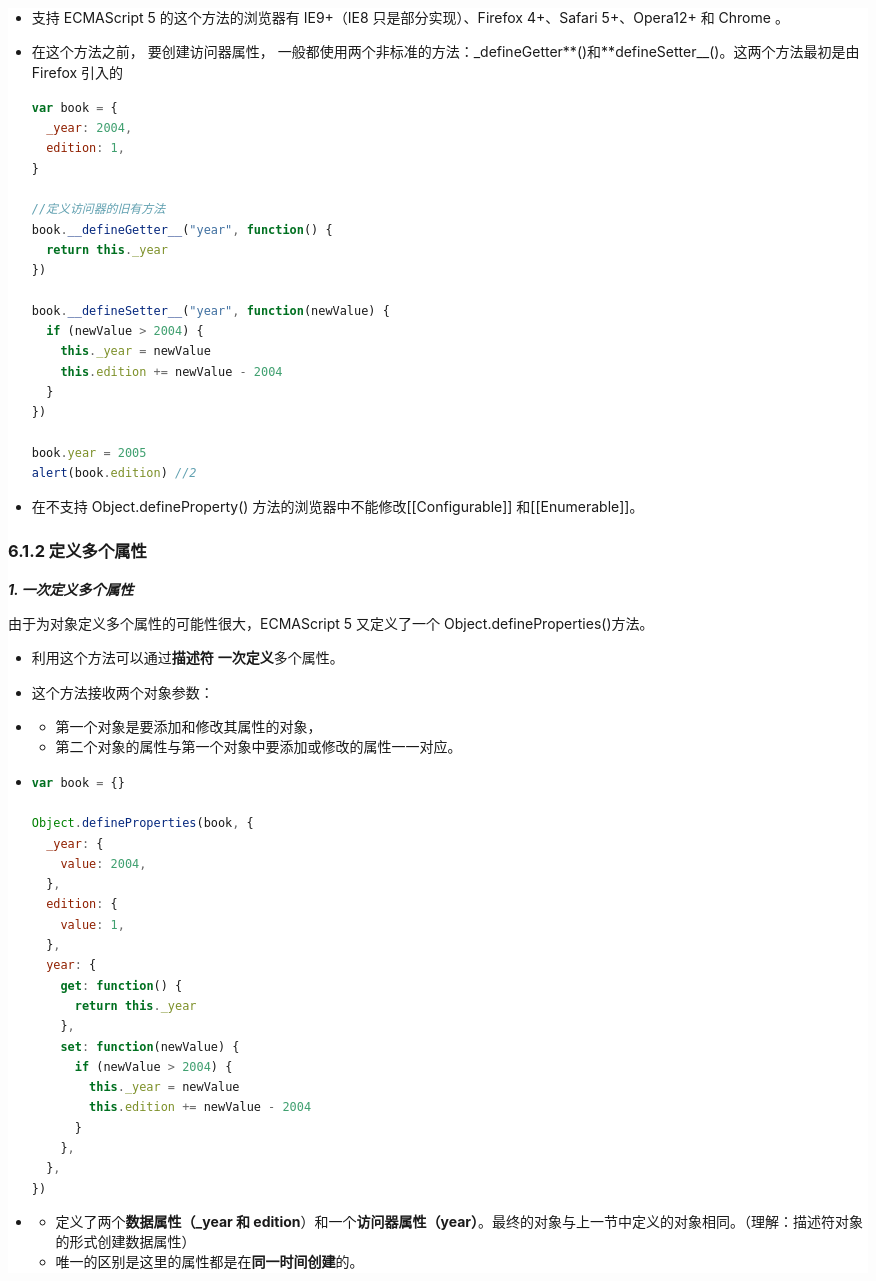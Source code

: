 - 支持 ECMAScript 5 的这个方法的浏览器有 IE9+（IE8 只是部分实现）、Firefox 4+、Safari 5+、Opera12+ 和 Chrome 。

- 在这个方法之前， 要创建访问器属性， 一般都使用两个非标准的方法：\_defineGetter**()和**defineSetter\_\_()。这两个方法最初是由 Firefox 引入的

  ```js
  var book = {
    _year: 2004,
    edition: 1,
  }

  //定义访问器的旧有方法
  book.__defineGetter__("year", function() {
    return this._year
  })

  book.__defineSetter__("year", function(newValue) {
    if (newValue > 2004) {
      this._year = newValue
      this.edition += newValue - 2004
    }
  })

  book.year = 2005
  alert(book.edition) //2
  ```

- 在不支持 Object.defineProperty() 方法的浏览器中不能修改[[Configurable]] 和[[Enumerable]]。

### 6.1.2 定义多个属性

**_1. 一次定义多个属性_**

由于为对象定义多个属性的可能性很大，ECMAScript 5 又定义了一个 Object.defineProperties()方法。

- 利用这个方法可以通过**描述符** **一次定义**多个属性。

- 这个方法接收两个对象参数：

- - 第一个对象是要添加和修改其属性的对象，
  - 第二个对象的属性与第一个对象中要添加或修改的属性一一对应。

- ```js
  var book = {}

  Object.defineProperties(book, {
    _year: {
      value: 2004,
    },
    edition: {
      value: 1,
    },
    year: {
      get: function() {
        return this._year
      },
      set: function(newValue) {
        if (newValue > 2004) {
          this._year = newValue
          this.edition += newValue - 2004
        }
      },
    },
  })
  ```

- - 定义了两个**数据属性（\_year 和 edition**）和一个**访问器属性（year）**。最终的对象与上一节中定义的对象相同。（理解：描述符对象的形式创建数据属性）
  - 唯一的区别是这里的属性都是在**同一时间创建**的。

  ```
